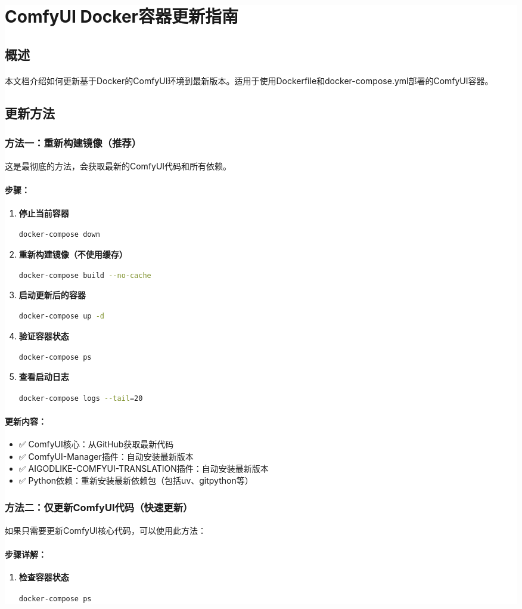 # ComfyUI Docker容器更新指南

## 概述

本文档介绍如何更新基于Docker的ComfyUI环境到最新版本。适用于使用Dockerfile和docker-compose.yml部署的ComfyUI容器。

## 更新方法

### 方法一：重新构建镜像（推荐）

这是最彻底的方法，会获取最新的ComfyUI代码和所有依赖。

#### 步骤：

1. **停止当前容器**
   ```bash
   docker-compose down
   ```

2. **重新构建镜像（不使用缓存）**
   ```bash
   docker-compose build --no-cache
   ```

3. **启动更新后的容器**
   ```bash
   docker-compose up -d
   ```

4. **验证容器状态**
   ```bash
   docker-compose ps
   ```

5. **查看启动日志**
   ```bash
   docker-compose logs --tail=20
   ```

#### 更新内容：
- ✅ ComfyUI核心：从GitHub获取最新代码
- ✅ ComfyUI-Manager插件：自动安装最新版本
- ✅ AIGODLIKE-COMFYUI-TRANSLATION插件：自动安装最新版本
- ✅ Python依赖：重新安装最新依赖包（包括uv、gitpython等）

### 方法二：仅更新ComfyUI代码（快速更新）

如果只需要更新ComfyUI核心代码，可以使用此方法：

#### 步骤详解：

1. **检查容器状态**
   ```bash
   docker-compose ps
   ```
